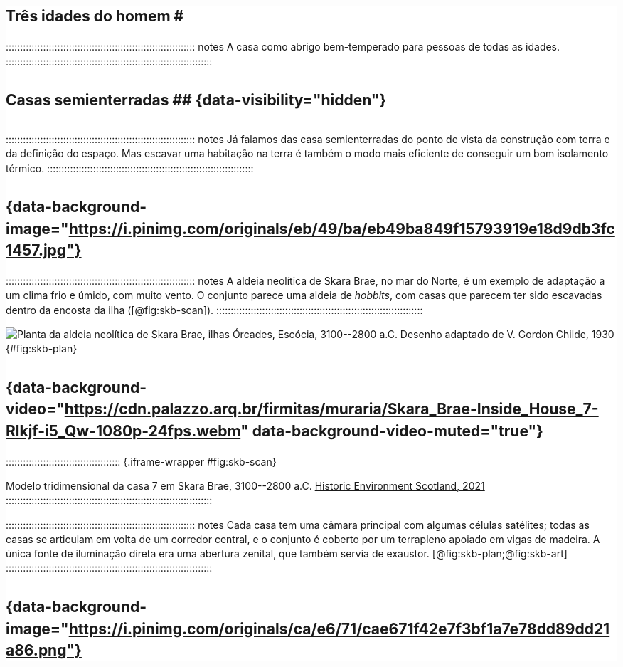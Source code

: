 ## Três idades do homem # ##

:::::::::::::::::::::::::::::::::::::::::::::::::::::::::::::::::: notes
A casa como abrigo bem-temperado para pessoas de todas as idades.
::::::::::::::::::::::::::::::::::::::::::::::::::::::::::::::::::::::::

## Casas semienterradas ## {data-visibility="hidden"}

##

:::::::::::::::::::::::::::::::::::::::::::::::::::::::::::::::::: notes
Já falamos das casa semienterradas do ponto de vista da construção com
terra e da definição do espaço. Mas escavar uma habitação na terra é
também o modo mais eficiente de conseguir um bom isolamento térmico.
::::::::::::::::::::::::::::::::::::::::::::::::::::::::::::::::::::::::

## {data-background-image="https://i.pinimg.com/originals/eb/49/ba/eb49ba849f15793919e18d9db3fc1457.jpg"}

:::::::::::::::::::::::::::::::::::::::::::::::::::::::::::::::::: notes
A aldeia neolítica de Skara Brae, no mar do Norte, é um exemplo de
adaptação a um clima frio e úmido, com muito vento. O conjunto parece
uma aldeia de *hobbits*, com casas que parecem ter sido escavadas dentro
da encosta da ilha ([@fig:skb-scan]).
::::::::::::::::::::::::::::::::::::::::::::::::::::::::::::::::::::::::

![Planta da aldeia neolítica de Skara Brae, ilhas Órcades, Escócia, 3100--2800 a.C. Desenho adaptado de V. Gordon Childe, 1930](https://i.pinimg.com/originals/eb/49/ba/eb49ba849f15793919e18d9db3fc1457.jpg){#fig:skb-plan}

## {data-background-video="https://cdn.palazzo.arq.br/firmitas/muraria/Skara_Brae-Inside_House_7-Rlkjf-i5_Qw-1080p-24fps.webm" data-background-video-muted="true"}

:::::::::::::::::::::::::::::::::::::::: {.iframe-wrapper #fig:skb-scan}
<iframe src="https://www.youtube-nocookie.com/embed/Rlkjf-i5_Qw" title="YouTube video player" frameborder="0" allow="accelerometer; autoplay; clipboard-write; encrypted-media; gyroscope; picture-in-picture" allowfullscreen></iframe>

Modelo tridimensional da casa 7 em Skara Brae, 3100--2800 a.C.
[Historic Environment Scotland, 2021](https://youtu.be/Rlkjf-i5_Qw)
::::::::::::::::::::::::::::::::::::::::::::::::::::::::::::::::::::::::

:::::::::::::::::::::::::::::::::::::::::::::::::::::::::::::::::: notes
Cada casa tem uma câmara principal com
algumas células satélites; todas as casas se articulam em volta de um
corredor central, e o conjunto é coberto por um terrapleno
apoiado em vigas de madeira. A única fonte de iluminação direta era uma
abertura zenital, que também servia de exaustor.
[@fig:skb-plan;@fig:skb-art]
::::::::::::::::::::::::::::::::::::::::::::::::::::::::::::::::::::::::

## {data-background-image="https://i.pinimg.com/originals/ca/e6/71/cae671f42e7f3bf1a7e78dd89dd21a86.png"}


[Nicolas Rapp, 2012]: https://nicolasrapp.com/studio/portfolio/the-shipping-news/
[Martin Månsson, 2018]: https://imgur.com/MsXaOdV
[Sergij Kovaljov, 2019]: https://commons.wikimedia.org/wiki/File:Осінь_в_карпатах.webm
[Archaeology Scotland, 2013]: https://commons.wikimedia.org/wiki/File:Skara_Brae_Beds.jpg
[Orkneyology]: https://www.orkneyology.com/skara-brae.html
[Brian Gotts, 2007]: https://commons.wikimedia.org/wiki/File:Tang_dynasty1.PNG
[1001 Silk Roads, 2010]: https://www.flickr.com/photos/32922157@N00/16154891306
[Jules Goury, 1842]: https://library.si.edu/image-gallery/74264
[Andrea Taroni, 2008]: https://flic.kr/p/5gKWe4
[TecnoHaus, 2017]: https://tecnohaus.blogspot.com/2017/03/hassan-fathy-el-arquitecto-de-los.html
[Amada44, 2009]: https://commons.wikimedia.org/wiki/File:Qanat-3_es.svg
[Samuel Bailey, 2009]: https://commons.wikimedia.org/wiki/File:Qanat_wind_tower.svg
[Emesik, 2009]: https://commons.wikimedia.org/wiki/File:Qanat_technology_diffusion.svg
[^1]: A população pré-histórica do vale do rio Indo provavelmente não